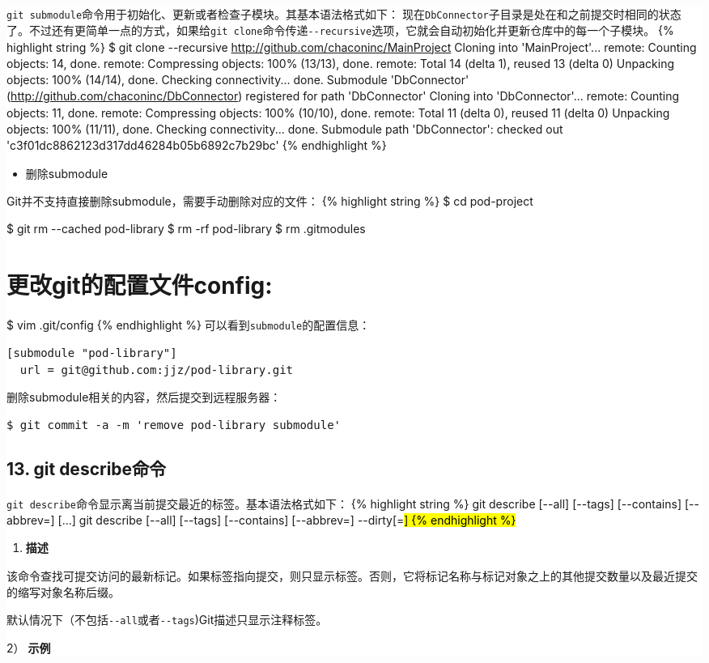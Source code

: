 ```git submodule```命令用于初始化、更新或者检查子模块。其基本语法格式如下：
现在```DbConnector```子目录是处在和之前提交时相同的状态了。不过还有更简单一点的方式，如果给```git clone```命令传递```--recursive```选项，它就会自动初始化并更新仓库中的每一个子模块。
{% highlight string %}
$ git clone --recursive http://github.com/chaconinc/MainProject
Cloning into 'MainProject'...
remote: Counting objects: 14, done.
remote: Compressing objects: 100% (13/13), done.
remote: Total 14 (delta 1), reused 13 (delta 0)
Unpacking objects: 100% (14/14), done.
Checking connectivity... done.
Submodule 'DbConnector' (http://github.com/chaconinc/DbConnector) registered for path 'DbConnector'
Cloning into 'DbConnector'...
remote: Counting objects: 11, done.
remote: Compressing objects: 100% (10/10), done.
remote: Total 11 (delta 0), reused 11 (delta 0)
Unpacking objects: 100% (11/11), done.
Checking connectivity... done.
Submodule path 'DbConnector': checked out 'c3f01dc8862123d317dd46284b05b6892c7b29bc'
{% endhighlight %}


* 删除submodule

Git并不支持直接删除submodule，需要手动删除对应的文件：
{% highlight string %}
$ cd pod-project

$ git rm --cached pod-library
$ rm -rf pod-library
$ rm .gitmodules


# 更改git的配置文件config:
$ vim .git/config
{% endhighlight %}
可以看到```submodule```的配置信息：
<pre>
[submodule "pod-library"]
  url = git@github.com:jjz/pod-library.git
</pre>
删除submodule相关的内容，然后提交到远程服务器：
<pre>
$ git commit -a -m 'remove pod-library submodule'
</pre>


## 13. git describe命令

```git describe```命令显示离当前提交最近的标签。基本语法格式如下：
{% highlight string %}
git describe [--all] [--tags] [--contains] [--abbrev=<n>] [<commit-ish>…​]
git describe [--all] [--tags] [--contains] [--abbrev=<n>] --dirty[=<mark>]
{% endhighlight %}

1) **描述**

该命令查找可提交访问的最新标记。如果标签指向提交，则只显示标签。否则，它将标记名称与标记对象之上的其他提交数量以及最近提交的缩写对象名称后缀。

默认情况下（不包括```--all```或者```--tags```)Git描述只显示注释标签。

2） **示例**

```